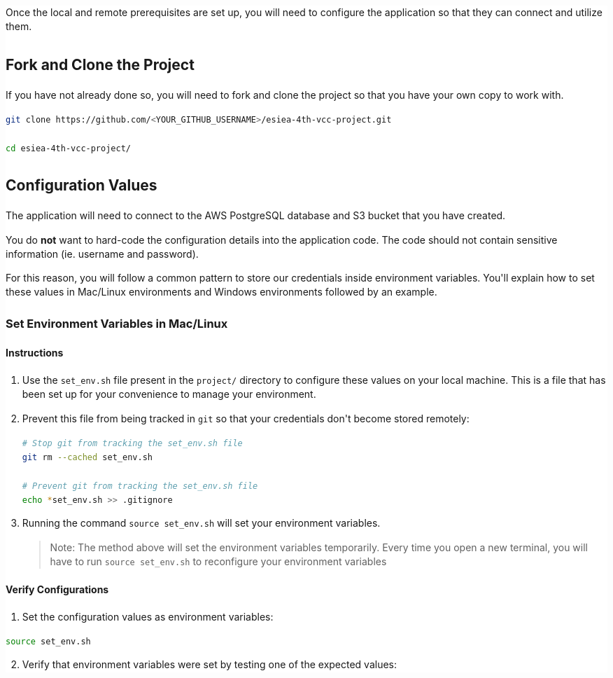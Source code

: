 Once the local and remote prerequisites are set up, you will need to configure the application so that they can connect and utilize them.

## Fork and Clone the Project

If you have not already done so, you will need to fork and clone the project so that you have your own copy to work with.

```bash
git clone https://github.com/<YOUR_GITHUB_USERNAME>/esiea-4th-vcc-project.git

cd esiea-4th-vcc-project/
```

## Configuration Values

The application will need to connect to the AWS PostgreSQL database and S3 bucket that you have created.

You do **not** want to hard-code the configuration details into the application code. The code should not contain sensitive information (ie. username and password).

For this reason, you will follow a common pattern to store our credentials inside environment variables. You'll explain how to set these values in Mac/Linux environments and Windows environments followed by an example.

### Set Environment Variables in Mac/Linux

#### Instructions

1. Use the `set_env.sh` file present in the `project/` directory to configure these values on your local machine. This is a file that has been set up for your convenience to manage your environment.
2. Prevent this file from being tracked in `git` so that your credentials don't become stored remotely:

   ```bash
   # Stop git from tracking the set_env.sh file
   git rm --cached set_env.sh

   # Prevent git from tracking the set_env.sh file
   echo *set_env.sh >> .gitignore
   ```

3. Running the command `source set_env.sh` will set your environment variables.
   > Note: The method above will set the environment variables temporarily. Every time you open a new terminal, you will have to run `source set_env.sh` to reconfigure your environment variables

#### Verify Configurations

1. Set the configuration values as environment variables:

```bash
source set_env.sh
```

2. Verify that environment variables were set by testing one of the expected values:
